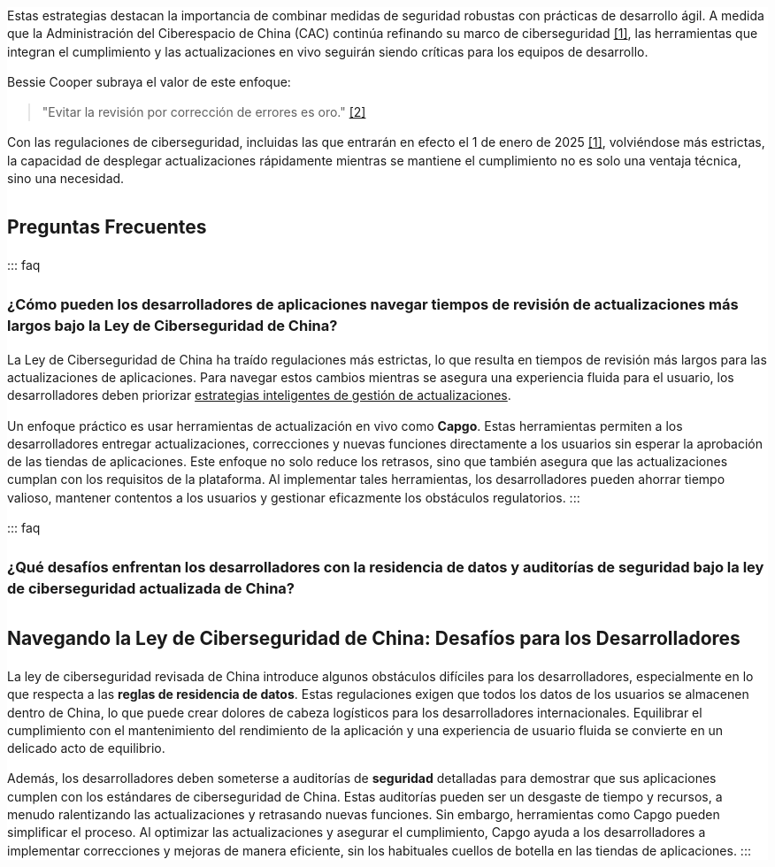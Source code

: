 Estas estrategias destacan la importancia de combinar medidas de seguridad robustas con prácticas de desarrollo ágil. A medida que la Administración del Ciberespacio de China (CAC) continúa refinando su marco de ciberseguridad [\[1\]](https://www.china-briefing.com/news/china-cybersecurity-law-amendments-2025/), las herramientas que integran el cumplimiento y las actualizaciones en vivo seguirán siendo críticas para los equipos de desarrollo.

Bessie Cooper subraya el valor de este enfoque:

> "Evitar la revisión por corrección de errores es oro." [\[2\]](https://capgo.app)

Con las regulaciones de ciberseguridad, incluidas las que entrarán en efecto el 1 de enero de 2025 [\[1\]](https://www.china-briefing.com/news/china-cybersecurity-law-amendments-2025/), volviéndose más estrictas, la capacidad de desplegar actualizaciones rápidamente mientras se mantiene el cumplimiento no es solo una ventaja técnica, sino una necesidad.

## Preguntas Frecuentes

::: faq
### ¿Cómo pueden los desarrolladores de aplicaciones navegar tiempos de revisión de actualizaciones más largos bajo la Ley de Ciberseguridad de China?

La Ley de Ciberseguridad de China ha traído regulaciones más estrictas, lo que resulta en tiempos de revisión más largos para las actualizaciones de aplicaciones. Para navegar estos cambios mientras se asegura una experiencia fluida para el usuario, los desarrolladores deben priorizar [estrategias inteligentes de gestión de actualizaciones](https://capgo.app/docs/plugin/cloud-mode/hybrid-update).

Un enfoque práctico es usar herramientas de actualización en vivo como **Capgo**. Estas herramientas permiten a los desarrolladores entregar actualizaciones, correcciones y nuevas funciones directamente a los usuarios sin esperar la aprobación de las tiendas de aplicaciones. Este enfoque no solo reduce los retrasos, sino que también asegura que las actualizaciones cumplan con los requisitos de la plataforma. Al implementar tales herramientas, los desarrolladores pueden ahorrar tiempo valioso, mantener contentos a los usuarios y gestionar eficazmente los obstáculos regulatorios.
:::

::: faq
### ¿Qué desafíos enfrentan los desarrolladores con la residencia de datos y auditorías de seguridad bajo la ley de ciberseguridad actualizada de China?

## Navegando la Ley de Ciberseguridad de China: Desafíos para los Desarrolladores

La ley de ciberseguridad revisada de China introduce algunos obstáculos difíciles para los desarrolladores, especialmente en lo que respecta a las **reglas de residencia de datos**. Estas regulaciones exigen que todos los datos de los usuarios se almacenen dentro de China, lo que puede crear dolores de cabeza logísticos para los desarrolladores internacionales. Equilibrar el cumplimiento con el mantenimiento del rendimiento de la aplicación y una experiencia de usuario fluida se convierte en un delicado acto de equilibrio.

Además, los desarrolladores deben someterse a auditorías de **seguridad** detalladas para demostrar que sus aplicaciones cumplen con los estándares de ciberseguridad de China. Estas auditorías pueden ser un desgaste de tiempo y recursos, a menudo ralentizando las actualizaciones y retrasando nuevas funciones. Sin embargo, herramientas como Capgo pueden simplificar el proceso. Al optimizar las actualizaciones y asegurar el cumplimiento, Capgo ayuda a los desarrolladores a implementar correcciones y mejoras de manera eficiente, sin los habituales cuellos de botella en las tiendas de aplicaciones.
:::
